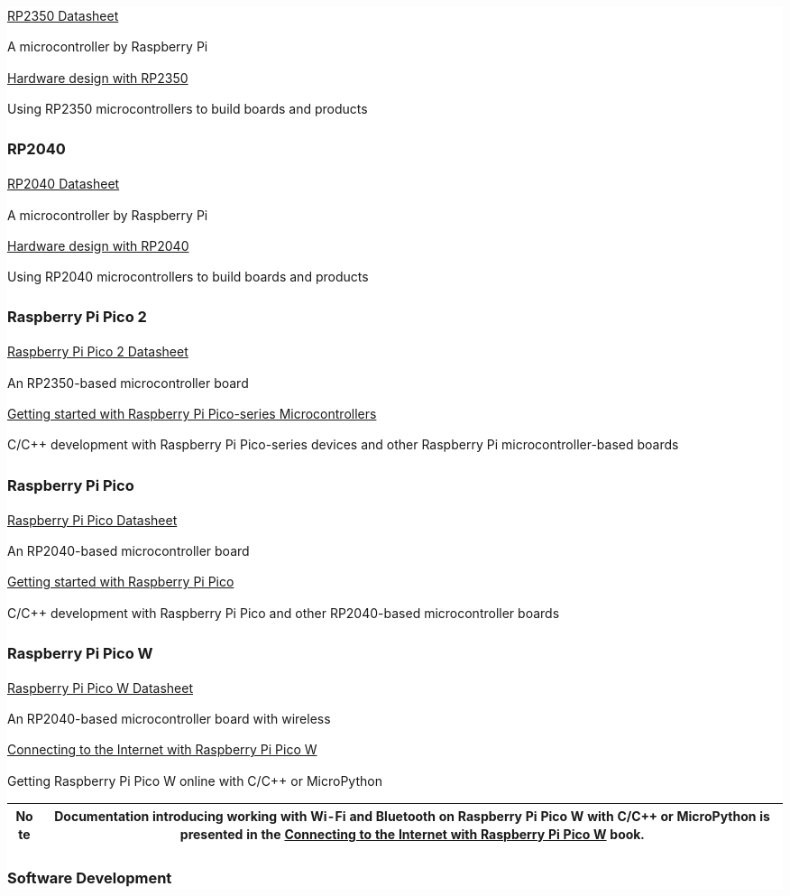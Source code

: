 [RP2350 Datasheet](https://datasheets.raspberrypi.com/rp2350/rp2350-datasheet.pdf)

A microcontroller by Raspberry Pi

[Hardware design with RP2350](https://datasheets.raspberrypi.com/rp2350/hardware-design-with-rp2350.pdf)

Using RP2350 microcontrollers to build boards and products

### RP2040

[RP2040 Datasheet](https://datasheets.raspberrypi.com/rp2040/rp2040-datasheet.pdf)

A microcontroller by Raspberry Pi

[Hardware design with RP2040](https://datasheets.raspberrypi.com/rp2040/hardware-design-with-rp2040.pdf)

Using RP2040 microcontrollers to build boards and products

### Raspberry Pi Pico 2

[Raspberry Pi Pico 2 Datasheet](https://datasheets.raspberrypi.com/pico/pico-2-datasheet.pdf)

An RP2350-based microcontroller board

[Getting started with Raspberry Pi Pico-series Microcontrollers](https://datasheets.raspberrypi.com/pico/getting-started-with-pico.pdf)

C/C++ development with Raspberry Pi Pico-series devices and other Raspberry Pi microcontroller-based boards

### Raspberry Pi Pico

[Raspberry Pi Pico Datasheet](https://datasheets.raspberrypi.com/pico/pico-datasheet.pdf)

An RP2040-based microcontroller board

[Getting started with Raspberry Pi Pico](https://datasheets.raspberrypi.com/pico/getting-started-with-pico.pdf)

C/C++ development with Raspberry Pi Pico and other RP2040-based microcontroller boards

### Raspberry Pi Pico W

[Raspberry Pi Pico W Datasheet](https://datasheets.raspberrypi.com/picow/pico-w-datasheet.pdf)

An RP2040-based microcontroller board with wireless

[Connecting to the Internet with Raspberry Pi Pico W](https://datasheets.raspberrypi.com/picow/connecting-to-the-internet-with-pico-w.pdf)

Getting Raspberry Pi Pico W online with C/C++ or MicroPython

| Note | Documentation introducing working with Wi-Fi and Bluetooth on Raspberry Pi Pico W with C/C++ or MicroPython is presented in the [Connecting to the Internet with Raspberry Pi Pico W](https://datasheets.raspberrypi.com/picow/connecting-to-the-internet-with-pico-w.pdf) book. |
| ------ | ---------------------------------------------------------------------------------------------------------------------------------------- |

### Software Development
